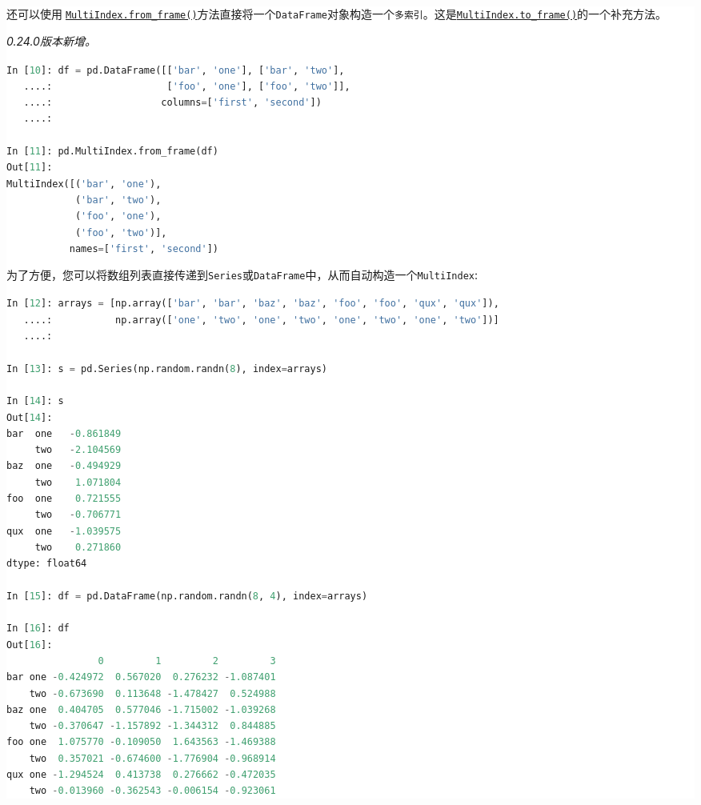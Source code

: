 ``` python
```

还可以使用 [``MultiIndex.from_frame()``](https://pandas.pydata.org/pandas-docs/stable/reference/api/pandas.MultiIndex.from_frame.html#pandas.MultiIndex.from_frame)方法直接将一个``DataFrame``对象构造一个``多索引``。这是[``MultiIndex.to_frame()``](https://pandas.pydata.org/pandas-docs/stable/reference/api/pandas.MultiIndex.to_frame.html#pandas.MultiIndex.to_frame)的一个补充方法。

*0.24.0版本新增。*

``` python
In [10]: df = pd.DataFrame([['bar', 'one'], ['bar', 'two'],
   ....:                    ['foo', 'one'], ['foo', 'two']],
   ....:                   columns=['first', 'second'])
   ....: 

In [11]: pd.MultiIndex.from_frame(df)
Out[11]: 
MultiIndex([('bar', 'one'),
            ('bar', 'two'),
            ('foo', 'one'),
            ('foo', 'two')],
           names=['first', 'second'])
```

为了方便，您可以将数组列表直接传递到`Series`或`DataFrame`中，从而自动构造一个`MultiIndex`:

``` python
In [12]: arrays = [np.array(['bar', 'bar', 'baz', 'baz', 'foo', 'foo', 'qux', 'qux']),
   ....:           np.array(['one', 'two', 'one', 'two', 'one', 'two', 'one', 'two'])]
   ....: 

In [13]: s = pd.Series(np.random.randn(8), index=arrays)

In [14]: s
Out[14]: 
bar  one   -0.861849
     two   -2.104569
baz  one   -0.494929
     two    1.071804
foo  one    0.721555
     two   -0.706771
qux  one   -1.039575
     two    0.271860
dtype: float64

In [15]: df = pd.DataFrame(np.random.randn(8, 4), index=arrays)

In [16]: df
Out[16]: 
                0         1         2         3
bar one -0.424972  0.567020  0.276232 -1.087401
    two -0.673690  0.113648 -1.478427  0.524988
baz one  0.404705  0.577046 -1.715002 -1.039268
    two -0.370647 -1.157892 -1.344312  0.844885
foo one  1.075770 -0.109050  1.643563 -1.469388
    two  0.357021 -0.674600 -1.776904 -0.968914
qux one -1.294524  0.413738  0.276662 -0.472035
    two -0.013960 -0.362543 -0.006154 -0.923061
```

